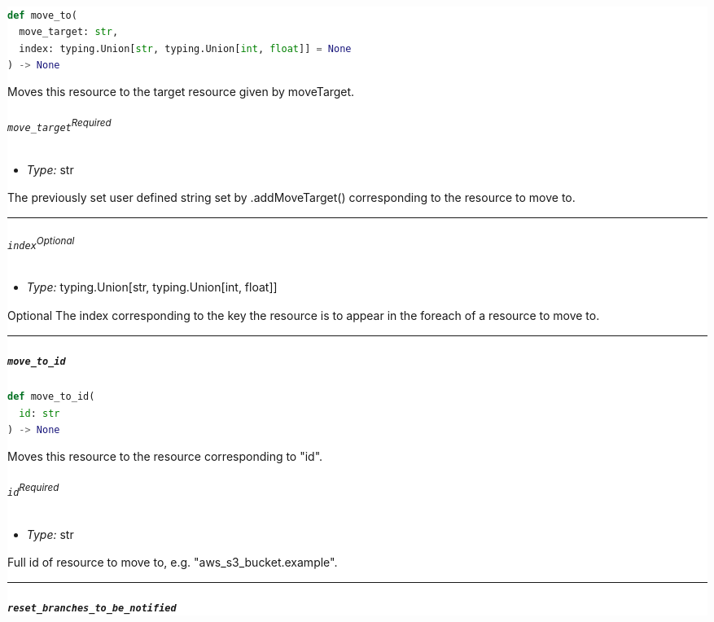 ```python
def move_to(
  move_target: str,
  index: typing.Union[str, typing.Union[int, float]] = None
) -> None
```

Moves this resource to the target resource given by moveTarget.

###### `move_target`<sup>Required</sup> <a name="move_target" id="@cdktf/provider-gitlab.projectIntegrationPipelinesEmail.ProjectIntegrationPipelinesEmail.moveTo.parameter.moveTarget"></a>

- *Type:* str

The previously set user defined string set by .addMoveTarget() corresponding to the resource to move to.

---

###### `index`<sup>Optional</sup> <a name="index" id="@cdktf/provider-gitlab.projectIntegrationPipelinesEmail.ProjectIntegrationPipelinesEmail.moveTo.parameter.index"></a>

- *Type:* typing.Union[str, typing.Union[int, float]]

Optional The index corresponding to the key the resource is to appear in the foreach of a resource to move to.

---

##### `move_to_id` <a name="move_to_id" id="@cdktf/provider-gitlab.projectIntegrationPipelinesEmail.ProjectIntegrationPipelinesEmail.moveToId"></a>

```python
def move_to_id(
  id: str
) -> None
```

Moves this resource to the resource corresponding to "id".

###### `id`<sup>Required</sup> <a name="id" id="@cdktf/provider-gitlab.projectIntegrationPipelinesEmail.ProjectIntegrationPipelinesEmail.moveToId.parameter.id"></a>

- *Type:* str

Full id of resource to move to, e.g. "aws_s3_bucket.example".

---

##### `reset_branches_to_be_notified` <a name="reset_branches_to_be_notified" id="@cdktf/provider-gitlab.projectIntegrationPipelinesEmail.ProjectIntegrationPipelinesEmail.resetBranchesToBeNotified"></a>
